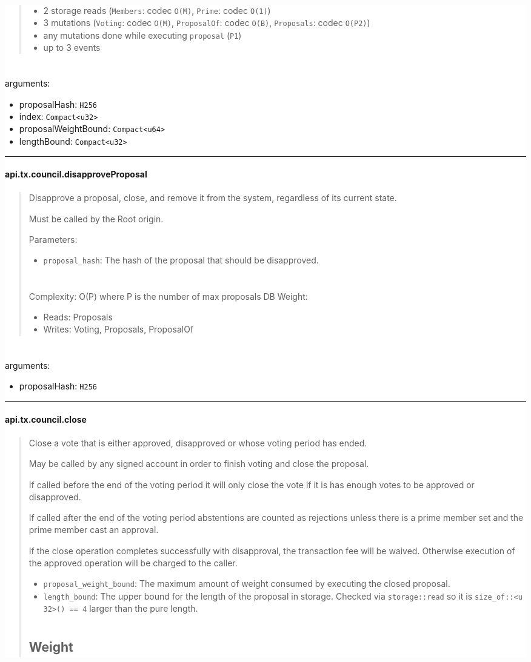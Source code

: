 > - 2 storage reads (`Members`: codec `O(M)`, `Prime`: codec `O(1)`)
> - 3 mutations (`Voting`: codec `O(M)`, `ProposalOf`: codec `O(B)`, `Proposals`: codec
>   `O(P2)`)
> - any mutations done while executing `proposal` (`P1`)
> - up to 3 events
>
> # </weight>

arguments:

- proposalHash: `H256`
- index: `Compact<u32>`
- proposalWeightBound: `Compact<u64>`
- lengthBound: `Compact<u32>`
<hr>

#### **api.tx.council.disapproveProposal**

> Disapprove a proposal, close, and remove it from the system, regardless of its current
> state.
>
> Must be called by the Root origin.
>
> Parameters:
>
> - `proposal_hash`: The hash of the proposal that should be disapproved.
>
> # <weight>
>
> Complexity: O(P) where P is the number of max proposals
> DB Weight:
>
> - Reads: Proposals
> - Writes: Voting, Proposals, ProposalOf
>
> # </weight>

arguments:

- proposalHash: `H256`
<hr>

#### **api.tx.council.close**

> Close a vote that is either approved, disapproved or whose voting period has ended.
>
> May be called by any signed account in order to finish voting and close the proposal.
>
> If called before the end of the voting period it will only close the vote if it is
> has enough votes to be approved or disapproved.
>
> If called after the end of the voting period abstentions are counted as rejections
> unless there is a prime member set and the prime member cast an approval.
>
> If the close operation completes successfully with disapproval, the transaction fee will
> be waived. Otherwise execution of the approved operation will be charged to the caller.
>
> - `proposal_weight_bound`: The maximum amount of weight consumed by executing the closed
>   proposal.
> - `length_bound`: The upper bound for the length of the proposal in storage. Checked via
>   `storage::read` so it is `size_of::<u32>() == 4` larger than the pure length.
>
> # <weight>
>
> ## Weight
>